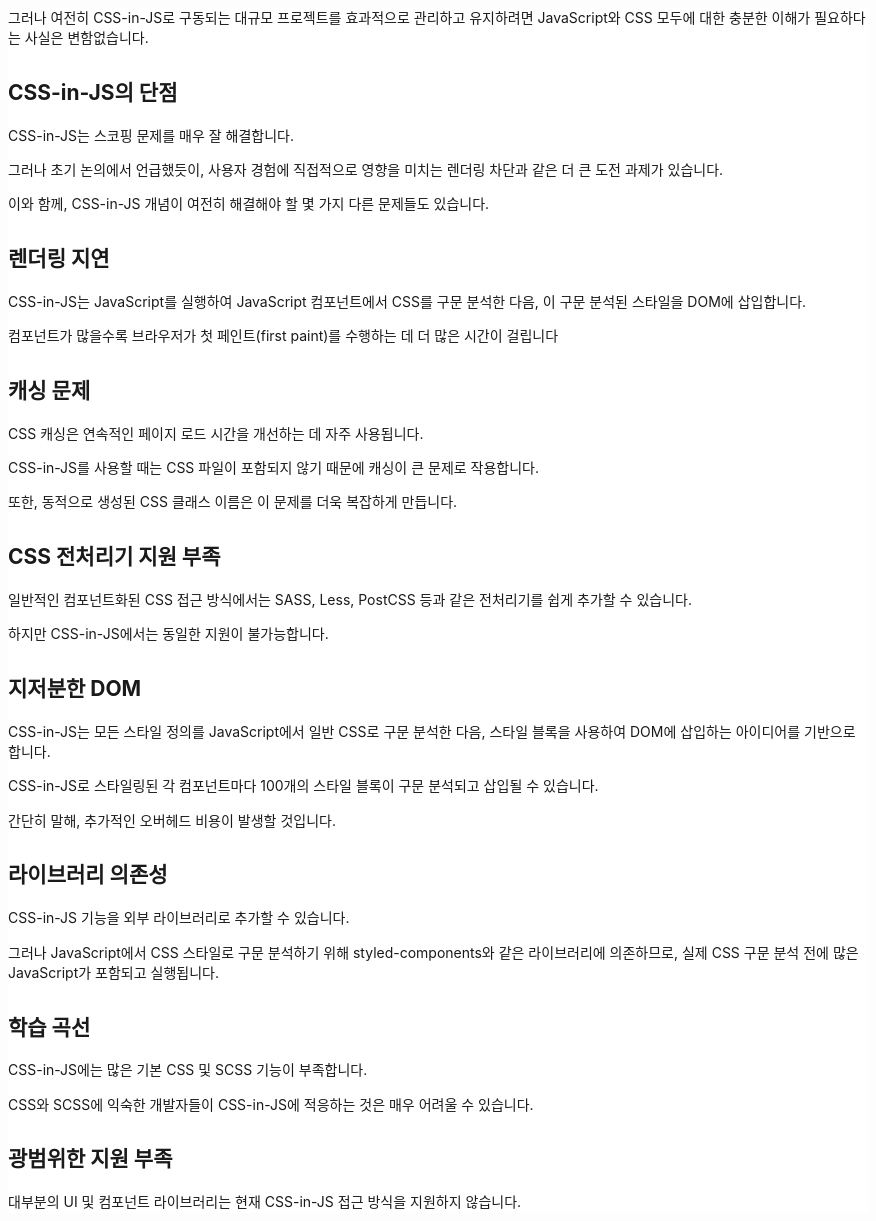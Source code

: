 그러나 여전히 CSS-in-JS로 구동되는 대규모 프로젝트를 효과적으로 관리하고 유지하려면 JavaScript와 CSS 모두에 대한 충분한 이해가 필요하다는 사실은 변함없습니다.

## CSS-in-JS의 단점

CSS-in-JS는 스코핑 문제를 매우 잘 해결합니다.

그러나 초기 논의에서 언급했듯이, 사용자 경험에 직접적으로 영향을 미치는 렌더링 차단과 같은 더 큰 도전 과제가 있습니다.

이와 함께, CSS-in-JS 개념이 여전히 해결해야 할 몇 가지 다른 문제들도 있습니다.

## 렌더링 지연

CSS-in-JS는 JavaScript를 실행하여 JavaScript 컴포넌트에서 CSS를 구문 분석한 다음, 이 구문 분석된 스타일을 DOM에 삽입합니다.

컴포넌트가 많을수록 브라우저가 첫 페인트(first paint)를 수행하는 데 더 많은 시간이 걸립니다

## 캐싱 문제

CSS 캐싱은 연속적인 페이지 로드 시간을 개선하는 데 자주 사용됩니다.

CSS-in-JS를 사용할 때는 CSS 파일이 포함되지 않기 때문에 캐싱이 큰 문제로 작용합니다.

또한, 동적으로 생성된 CSS 클래스 이름은 이 문제를 더욱 복잡하게 만듭니다.

## CSS 전처리기 지원 부족

일반적인 컴포넌트화된 CSS 접근 방식에서는 SASS, Less, PostCSS 등과 같은 전처리기를 쉽게 추가할 수 있습니다.

하지만 CSS-in-JS에서는 동일한 지원이 불가능합니다.

## 지저분한 DOM

CSS-in-JS는 모든 스타일 정의를 JavaScript에서 일반 CSS로 구문 분석한 다음, 스타일 블록을 사용하여 DOM에 삽입하는 아이디어를 기반으로 합니다.

CSS-in-JS로 스타일링된 각 컴포넌트마다 100개의 스타일 블록이 구문 분석되고 삽입될 수 있습니다.

간단히 말해, 추가적인 오버헤드 비용이 발생할 것입니다.

## 라이브러리 의존성

CSS-in-JS 기능을 외부 라이브러리로 추가할 수 있습니다.

그러나 JavaScript에서 CSS 스타일로 구문 분석하기 위해 styled-components와 같은 라이브러리에 의존하므로, 실제 CSS 구문 분석 전에 많은 JavaScript가 포함되고 실행됩니다.

## 학습 곡선

CSS-in-JS에는 많은 기본 CSS 및 SCSS 기능이 부족합니다.

CSS와 SCSS에 익숙한 개발자들이 CSS-in-JS에 적응하는 것은 매우 어려울 수 있습니다.

## 광범위한 지원 부족

대부분의 UI 및 컴포넌트 라이브러리는 현재 CSS-in-JS 접근 방식을 지원하지 않습니다.
